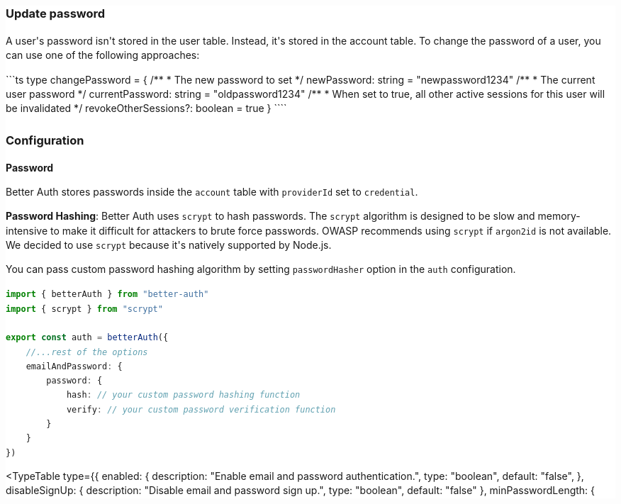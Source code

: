 ### Update password

A user's password isn't stored in the user table. Instead, it's stored in the account table. To change the password of a user, you can use one of the following approaches:

<APIMethod path="/change-password" method="POST" requireSession>
```ts
type changePassword = {
    /**
     * The new password to set
     */
    newPassword: string = "newpassword1234"
    /**
     * The current user password
     */
    currentPassword: string = "oldpassword1234"
    /**
     * When set to true, all other active sessions for this user will be invalidated
     */
    revokeOtherSessions?: boolean = true
}
````

</APIMethod>

### Configuration

**Password**

Better Auth stores passwords inside the `account` table with `providerId` set to `credential`.

**Password Hashing**: Better Auth uses `scrypt` to hash passwords. The `scrypt` algorithm is designed to be slow and memory-intensive to make it difficult for attackers to brute force passwords. OWASP recommends using `scrypt` if `argon2id` is not available. We decided to use `scrypt` because it's natively supported by Node.js.

You can pass custom password hashing algorithm by setting `passwordHasher` option in the `auth` configuration.

```ts title="auth.ts"
import { betterAuth } from "better-auth"
import { scrypt } from "scrypt"

export const auth = betterAuth({
    //...rest of the options
    emailAndPassword: {
        password: {
            hash: // your custom password hashing function
            verify: // your custom password verification function
        }
    }
})
```

<TypeTable
type={{
  enabled: {
    description: "Enable email and password authentication.",
    type: "boolean",
    default: "false",
  },
  disableSignUp: {
    description: "Disable email and password sign up.",
    type: "boolean",
    default: "false"
  },
  minPasswordLength: {